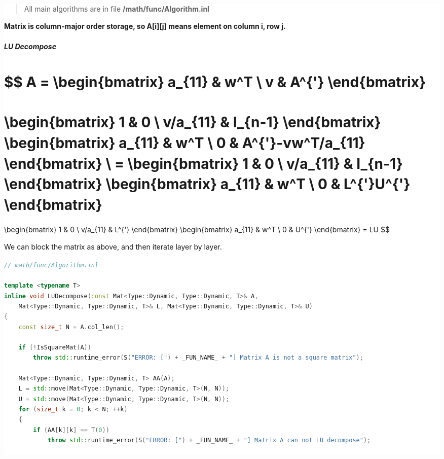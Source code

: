 > All main algorithms are in file **/math/func/Algorithm.inl**

**Matrix is column-major order storage, so A\[i]\[j] means element on column i, row j.**



##### LU Decompose

$$
A = 
\begin{bmatrix}
a_{11} & w^T \\
     v & A^{'}
\end{bmatrix}
=
\begin{bmatrix}
        1 & 0 \\
 v/a_{11} & I_{n-1}
\end{bmatrix}
\begin{bmatrix}
  a_{11} & w^T \\
       0 & A^{'}-vw^T/a_{11}
\end{bmatrix}
\\ =
\begin{bmatrix}
       1 & 0 \\
v/a_{11} & I_{n-1}
\end{bmatrix}
\begin{bmatrix}
a_{11} & w^T \\
     0 & L^{'}U^{'}
\end{bmatrix}
=
\begin{bmatrix}
       1 & 0 \\
v/a_{11} & L^{'}
\end{bmatrix}
\begin{bmatrix}
a_{11} & w^T \\
     0 & U^{'}
\end{bmatrix}
= LU
$$

We can block the matrix as above, and then iterate layer by layer.

```c++
// math/func/Algorithm.inl

template <typename T>
inline void LUDecompose(const Mat<Type::Dynamic, Type::Dynamic, T>& A,
	Mat<Type::Dynamic, Type::Dynamic, T>& L, Mat<Type::Dynamic, Type::Dynamic, T>& U)
{
	const size_t N = A.col_len();
		
	if (!IsSquareMat(A))
		throw std::runtime_error(S("ERROR: [") + _FUN_NAME_ + "] Matrix A is not a square matrix");

	Mat<Type::Dynamic, Type::Dynamic, T> AA(A);
	L = std::move(Mat<Type::Dynamic, Type::Dynamic, T>(N, N));
	U = std::move(Mat<Type::Dynamic, Type::Dynamic, T>(N, N));
	for (size_t k = 0; k < N; ++k)
	{
		if (AA[k][k] == T(0))
			throw std::runtime_error(S("ERROR: [") + _FUN_NAME_ + "] Matrix A can not LU decompose");
			
```